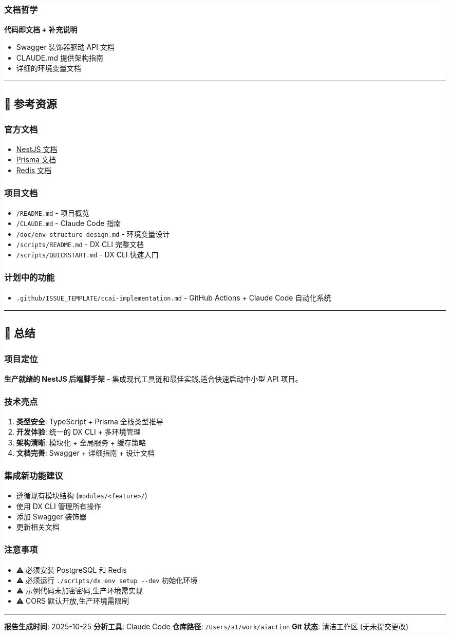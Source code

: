 ### 文档哲学
**代码即文档 + 补充说明**
- Swagger 装饰器驱动 API 文档
- CLAUDE.md 提供架构指南
- 详细的环境变量文档

---

## 📖 参考资源

### 官方文档
- [NestJS 文档](https://docs.nestjs.com/)
- [Prisma 文档](https://www.prisma.io/docs)
- [Redis 文档](https://redis.io/docs)

### 项目文档
- `/README.md` - 项目概览
- `/CLAUDE.md` - Claude Code 指南
- `/doc/env-structure-design.md` - 环境变量设计
- `/scripts/README.md` - DX CLI 完整文档
- `/scripts/QUICKSTART.md` - DX CLI 快速入门

### 计划中的功能
- `.github/ISSUE_TEMPLATE/ccai-implementation.md` - GitHub Actions + Claude Code 自动化系统

---

## 📌 总结

### 项目定位
**生产就绪的 NestJS 后端脚手架** - 集成现代工具链和最佳实践,适合快速启动中小型 API 项目。

### 技术亮点
1. **类型安全**: TypeScript + Prisma 全栈类型推导
2. **开发体验**: 统一的 DX CLI + 多环境管理
3. **架构清晰**: 模块化 + 全局服务 + 缓存策略
4. **文档完善**: Swagger + 详细指南 + 设计文档

### 集成新功能建议
- 遵循现有模块结构 (`modules/<feature>/`)
- 使用 DX CLI 管理所有操作
- 添加 Swagger 装饰器
- 更新相关文档

### 注意事项
- ⚠️ 必须安装 PostgreSQL 和 Redis
- ⚠️ 必须运行 `./scripts/dx env setup --dev` 初始化环境
- ⚠️ 示例代码未加密密码,生产环境需实现
- ⚠️ CORS 默认开放,生产环境需限制

---

**报告生成时间**: 2025-10-25
**分析工具**: Claude Code
**仓库路径**: `/Users/a1/work/aiaction`
**Git 状态**: 清洁工作区 (无未提交更改)

